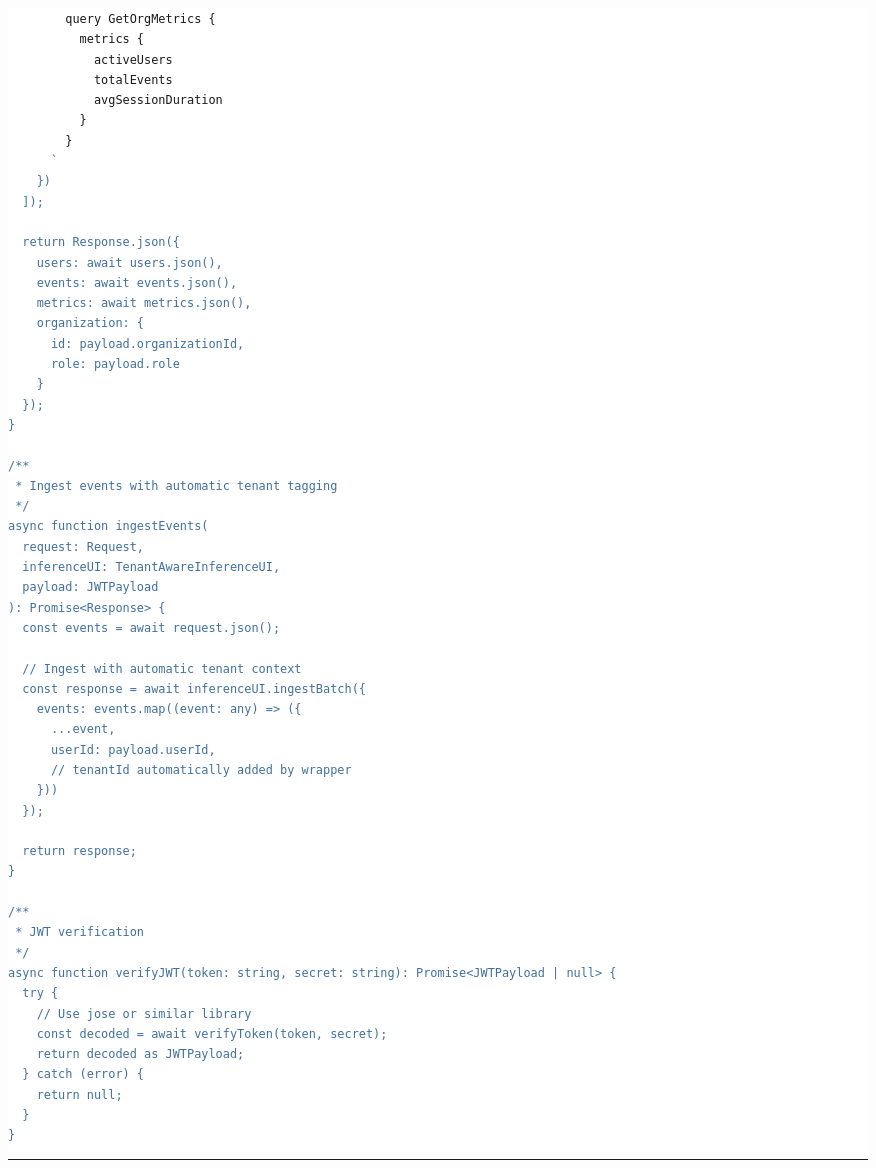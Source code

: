 ```typescript
        query GetOrgMetrics {
          metrics {
            activeUsers
            totalEvents
            avgSessionDuration
          }
        }
      `
    })
  ]);

  return Response.json({
    users: await users.json(),
    events: await events.json(),
    metrics: await metrics.json(),
    organization: {
      id: payload.organizationId,
      role: payload.role
    }
  });
}

/**
 * Ingest events with automatic tenant tagging
 */
async function ingestEvents(
  request: Request,
  inferenceUI: TenantAwareInferenceUI,
  payload: JWTPayload
): Promise<Response> {
  const events = await request.json();

  // Ingest with automatic tenant context
  const response = await inferenceUI.ingestBatch({
    events: events.map((event: any) => ({
      ...event,
      userId: payload.userId,
      // tenantId automatically added by wrapper
    }))
  });

  return response;
}

/**
 * JWT verification
 */
async function verifyJWT(token: string, secret: string): Promise<JWTPayload | null> {
  try {
    // Use jose or similar library
    const decoded = await verifyToken(token, secret);
    return decoded as JWTPayload;
  } catch (error) {
    return null;
  }
}
```

---
